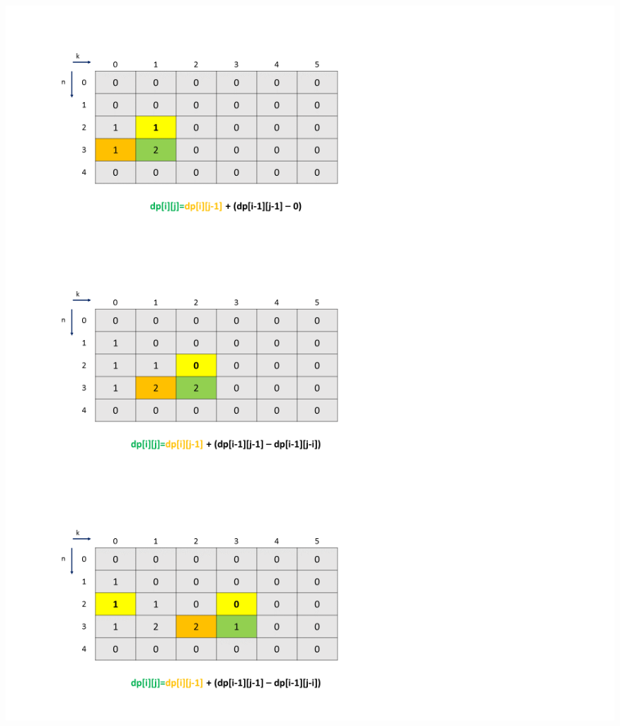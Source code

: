 ![629_3_10.png](img/629_3_10.png)
![629_3_11.png](img/629_3_11.png)
![629_3_12.png](img/629_3_12.png)